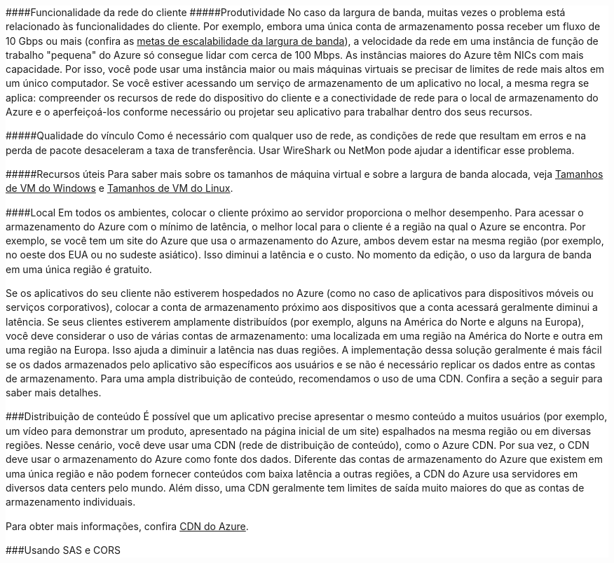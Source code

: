 ####Funcionalidade da rede do cliente
#####<a name="subheading2"></a>Produtividade
No caso da largura de banda, muitas vezes o problema está relacionado às funcionalidades do cliente. Por exemplo, embora uma única conta de armazenamento possa receber um fluxo de 10 Gbps ou mais (confira as [metas de escalabilidade da largura de banda](#sub1bandwidth)), a velocidade da rede em uma instância de função de trabalho "pequena" do Azure só consegue lidar com cerca de 100 Mbps. As instâncias maiores do Azure têm NICs com mais capacidade. Por isso, você pode usar uma instância maior ou mais máquinas virtuais se precisar de limites de rede mais altos em um único computador. Se você estiver acessando um serviço de armazenamento de um aplicativo no local, a mesma regra se aplica: compreender os recursos de rede do dispositivo do cliente e a conectividade de rede para o local de armazenamento do Azure e o aperfeiçoá-los conforme necessário ou projetar seu aplicativo para trabalhar dentro dos seus recursos.

#####<a name="subheading3"></a>Qualidade do vínculo
Como é necessário com qualquer uso de rede, as condições de rede que resultam em erros e na perda de pacote desaceleram a taxa de transferência. Usar WireShark ou NetMon pode ajudar a identificar esse problema.

#####Recursos úteis
Para saber mais sobre os tamanhos de máquina virtual e sobre a largura de banda alocada, veja [Tamanhos de VM do Windows](../virtual-machines/virtual-machines-windows-sizes.md) e [Tamanhos de VM do Linux](../virtual-machines/virtual-machines-linux-sizes.md).

####<a name="subheading4"></a>Local
Em todos os ambientes, colocar o cliente próximo ao servidor proporciona o melhor desempenho. Para acessar o armazenamento do Azure com o mínimo de latência, o melhor local para o cliente é a região na qual o Azure se encontra. Por exemplo, se você tem um site do Azure que usa o armazenamento do Azure, ambos devem estar na mesma região (por exemplo, no oeste dos EUA ou no sudeste asiático). Isso diminui a latência e o custo. No momento da edição, o uso da largura de banda em uma única região é gratuito.

Se os aplicativos do seu cliente não estiverem hospedados no Azure (como no caso de aplicativos para dispositivos móveis ou serviços corporativos), colocar a conta de armazenamento próximo aos dispositivos que a conta acessará geralmente diminui a latência. Se seus clientes estiverem amplamente distribuídos (por exemplo, alguns na América do Norte e alguns na Europa), você deve considerar o uso de várias contas de armazenamento: uma localizada em uma região na América do Norte e outra em uma região na Europa. Isso ajuda a diminuir a latência nas duas regiões. A implementação dessa solução geralmente é mais fácil se os dados armazenados pelo aplicativo são específicos aos usuários e se não é necessário replicar os dados entre as contas de armazenamento. Para uma ampla distribuição de conteúdo, recomendamos o uso de uma CDN. Confira a seção a seguir para saber mais detalhes.

###<a name="subheading5"></a>Distribuição de conteúdo
É possível que um aplicativo precise apresentar o mesmo conteúdo a muitos usuários (por exemplo, um vídeo para demonstrar um produto, apresentado na página inicial de um site) espalhados na mesma região ou em diversas regiões. Nesse cenário, você deve usar uma CDN (rede de distribuição de conteúdo), como o Azure CDN. Por sua vez, o CDN deve usar o armazenamento do Azure como fonte dos dados. Diferente das contas de armazenamento do Azure que existem em uma única região e não podem fornecer conteúdos com baixa latência a outras regiões, a CDN do Azure usa servidores em diversos data centers pelo mundo. Além disso, uma CDN geralmente tem limites de saída muito maiores do que as contas de armazenamento individuais.

Para obter mais informações, confira [CDN do Azure](https://azure.microsoft.com/services/cdn/).

###<a name="subheading6"></a>Usando SAS e CORS